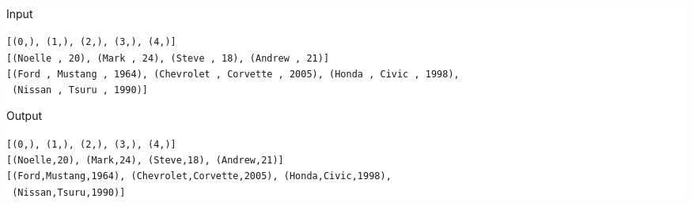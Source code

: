 Input

```
[(0,), (1,), (2,), (3,), (4,)]
[(Noelle , 20), (Mark , 24), (Steve , 18), (Andrew , 21)]
[(Ford , Mustang , 1964), (Chevrolet , Corvette , 2005), (Honda , Civic , 1998),
 (Nissan , Tsuru , 1990)]
```

Output

```
[(0,), (1,), (2,), (3,), (4,)]
[(Noelle,20), (Mark,24), (Steve,18), (Andrew,21)]
[(Ford,Mustang,1964), (Chevrolet,Corvette,2005), (Honda,Civic,1998),
 (Nissan,Tsuru,1990)]
```
